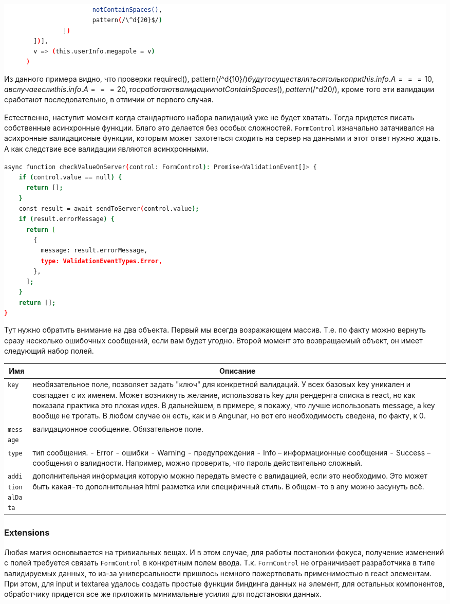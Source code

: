 ```sh
                        notContainSpaces(),
                        pattern(/\^d{20}$/)
                ])
        ])],
        v => (this.userInfo.megapole = v)
      )

```
Из данного примера видно, что проверки required(), pattern(/\^d{10}$/) будут осуществляться только при this.info.A === 10, а в случае если this.info.A === 20, то сработают валидации notContainSpaces(), pattern(/\^d{20}$/), кроме того эти валидации сработают последовательно, в отличии от первого случая.

Естественно, наступит момент когда стандартного набора валидаций уже не будет хватать.
Тогда придется писать собственные асинхронные функции. Благо это делается без особых сложностей.
`FormControl` изначально затачивался на асихронные валидационые функции, которым может захотеться сходить на сервер на данными и этот ответ нужно ждать. А как следствие все валидации являются асинхронными. 
```sh
async function checkValueOnServer(control: FormControl): Promise<ValidationEvent[]> {
    if (control.value == null) {
      return [];
    }
    const result = await sendToServer(control.value);
    if (result.errorMessage) {
      return [
        {
          message: result.errorMessage,
          type: ValidationEventTypes.Error,
        },
      ];
    }
    return [];
}
```
Тут нужно обратить внимание на два объекта.
Первый мы всегда возражающем массив. Т.е. по факту можно вернуть сразу несколько ошибочных сообщений, если вам будет угодно.
Второй момент это возвращаемый объект, он имеет следующий набор полей.

| Имя | Описание |
| ------ | ------ |
| `key` | необязательное поле, позволяет задать "ключ" для конкретной валидаций. У всех базовых key уникален и совпадает с их именем. Может возникнуть желание, использовать key для рендернга списка в react, но как показала практика это плохая идея. В дальнейшем, в примере, я покажу, что лучше использовать message, а key вообще не трогать. В любом случае он есть, как и в Angunar, но вот его необходимость сведена, по факту, к 0.|
| `message` | валидационное сообщение. Обязательное поле. |
| `type` | тип сообщения.  - Error - ошибки  - Warning - предупреждения  - Info – информационные сообщения  - Success – сообщения о валидности. Например, можно проверить, что пароль действительно сложный. |
| `additionalData` | дополнительная информация которую можно передать вместе с валидацией, если это необходимо. Это может быть какая-то дополнительная html разметка или специфичный стиль. В общем-то в any можно засунуть всё. |

### Extensions<a name="extensions_rus">
Любая магия основывается на тривиальных вещах. И в этом случае, для работы постановки фокуса, получение изменений с полей требуется связать `FormControl` в конкретным полем ввода.
Т.к. `FormControl` не ограничивает разработчика в типе валидируемых данных, то из-за универсальности пришлось немного пожертвовать применимостью в react элементам. 
При этом, для input и textarea удалось создать простые функции биндинга данных на элемент, для остальных компонентов, обработчику придется все же приложить минимальные усилия для подстановки данных. 
